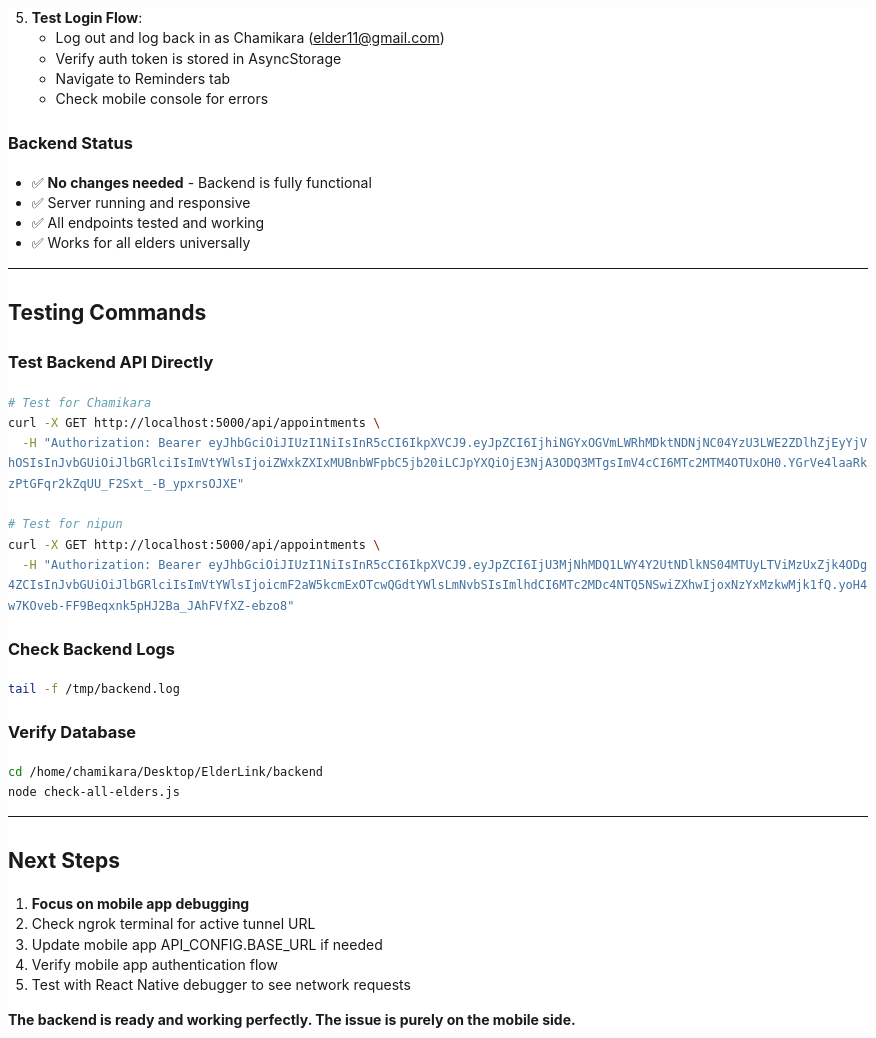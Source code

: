 5. **Test Login Flow**:
   - Log out and log back in as Chamikara (elder11@gmail.com)
   - Verify auth token is stored in AsyncStorage
   - Navigate to Reminders tab
   - Check mobile console for errors

### Backend Status
- ✅ **No changes needed** - Backend is fully functional
- ✅ Server running and responsive
- ✅ All endpoints tested and working
- ✅ Works for all elders universally

---

## Testing Commands

### Test Backend API Directly
```bash
# Test for Chamikara
curl -X GET http://localhost:5000/api/appointments \
  -H "Authorization: Bearer eyJhbGciOiJIUzI1NiIsInR5cCI6IkpXVCJ9.eyJpZCI6IjhiNGYxOGVmLWRhMDktNDNjNC04YzU3LWE2ZDlhZjEyYjVhOSIsInJvbGUiOiJlbGRlciIsImVtYWlsIjoiZWxkZXIxMUBnbWFpbC5jb20iLCJpYXQiOjE3NjA3ODQ3MTgsImV4cCI6MTc2MTM4OTUxOH0.YGrVe4laaRkzPtGFqr2kZqUU_F2Sxt_-B_ypxrsOJXE"

# Test for nipun
curl -X GET http://localhost:5000/api/appointments \
  -H "Authorization: Bearer eyJhbGciOiJIUzI1NiIsInR5cCI6IkpXVCJ9.eyJpZCI6IjU3MjNhMDQ1LWY4Y2UtNDlkNS04MTUyLTViMzUxZjk4ODg4ZCIsInJvbGUiOiJlbGRlciIsImVtYWlsIjoicmF2aW5kcmExOTcwQGdtYWlsLmNvbSIsImlhdCI6MTc2MDc4NTQ5NSwiZXhwIjoxNzYxMzkwMjk1fQ.yoH4w7KOveb-FF9Beqxnk5pHJ2Ba_JAhFVfXZ-ebzo8"
```

### Check Backend Logs
```bash
tail -f /tmp/backend.log
```

### Verify Database
```bash
cd /home/chamikara/Desktop/ElderLink/backend
node check-all-elders.js
```

---

## Next Steps

1. **Focus on mobile app debugging**
2. Check ngrok terminal for active tunnel URL
3. Update mobile app API_CONFIG.BASE_URL if needed
4. Verify mobile app authentication flow
5. Test with React Native debugger to see network requests

**The backend is ready and working perfectly. The issue is purely on the mobile side.**
